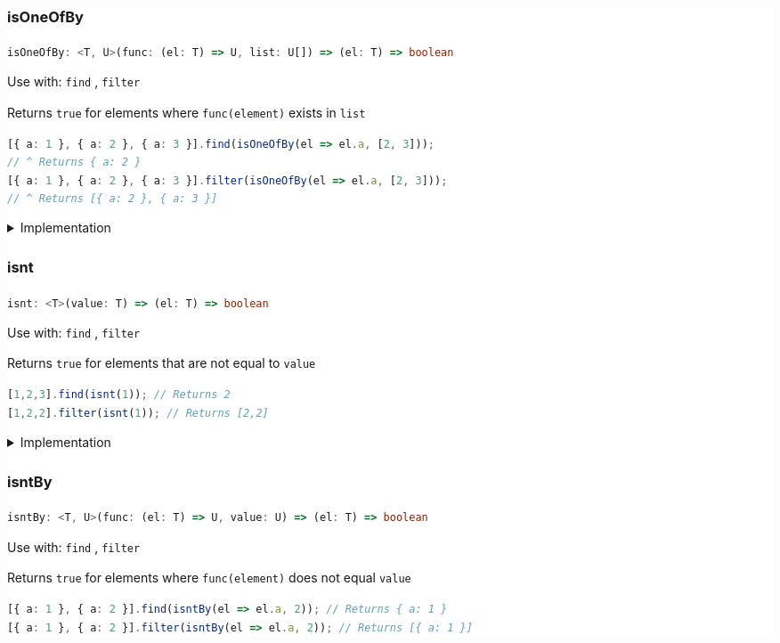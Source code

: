 ### <div id="isOneOfBy"></div> isOneOfBy


```ts
isOneOfBy: <T, U>(func: (el: T) => U, list: U[]) => (el: T) => boolean
```


Use with: `find` , `filter` 

Returns `true` for elements where `func(element)` exists in `list` 

```ts
[{ a: 1 }, { a: 2 }, { a: 3 }].find(isOneOfBy(el => el.a, [2, 3]));
// ^ Returns { a: 2 }
[{ a: 1 }, { a: 2 }, { a: 3 }].filter(isOneOfBy(el => el.a, [2, 3]));
// ^ Returns [{ a: 2 }, { a: 3 }]

```


<details><summary>Implementation</summary></details>

### <div id="isnt"></div> isnt


```ts
isnt: <T>(value: T) => (el: T) => boolean
```


Use with: `find` , `filter` 

Returns `true` for elements that are not equal to `value` 

```ts
[1,2,3].find(isnt(1)); // Returns 2
[1,2,2].filter(isnt(1)); // Returns [2,2]

```


<details><summary>Implementation</summary></details>

### <div id="isntBy"></div> isntBy


```ts
isntBy: <T, U>(func: (el: T) => U, value: U) => (el: T) => boolean
```


Use with: `find` , `filter` 

Returns `true` for elements where `func(element)` does not equal `value` 

```ts
[{ a: 1 }, { a: 2 }].find(isntBy(el => el.a, 2)); // Returns { a: 1 }
[{ a: 1 }, { a: 2 }].filter(isntBy(el => el.a, 2)); // Returns [{ a: 1 }]

```

